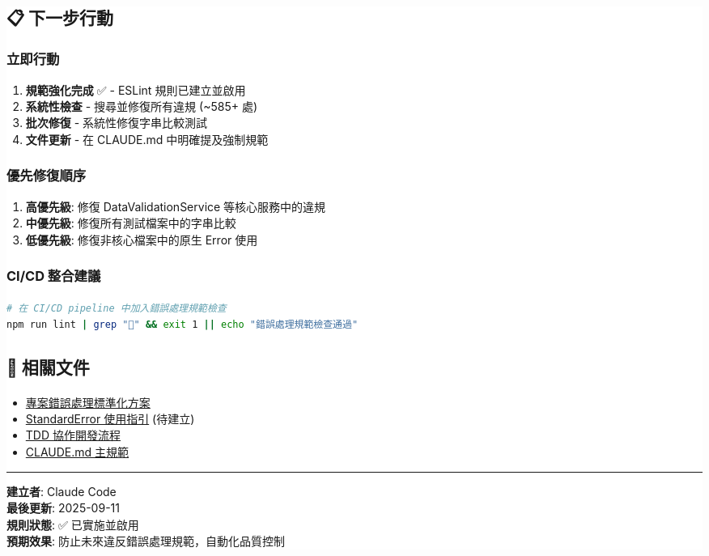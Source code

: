 ## 📋 下一步行動

### 立即行動
1. **規範強化完成** ✅ - ESLint 規則已建立並啟用
2. **系統性檢查** - 搜尋並修復所有違規 (~585+ 處)
3. **批次修復** - 系統性修復字串比較測試
4. **文件更新** - 在 CLAUDE.md 中明確提及強制規範

### 優先修復順序
1. **高優先級**: 修復 DataValidationService 等核心服務中的違規
2. **中優先級**: 修復所有測試檔案中的字串比較
3. **低優先級**: 修復非核心檔案中的原生 Error 使用

### CI/CD 整合建議
```bash
# 在 CI/CD pipeline 中加入錯誤處理規範檢查
npm run lint | grep "🚨" && exit 1 || echo "錯誤處理規範檢查通過"
```

## 📝 相關文件

- [專案錯誤處理標準化方案](../domains/03-reference/archive/architecture/error-handling-standardization-plan.md)
- [StandardError 使用指引](../../../src/core/errors/README.md) (待建立)
- [TDD 協作開發流程](./tdd-collaboration-flow.md)
- [CLAUDE.md 主規範](../../CLAUDE.md)

---

**建立者**: Claude Code  
**最後更新**: 2025-09-11  
**規則狀態**: ✅ 已實施並啟用  
**預期效果**: 防止未來違反錯誤處理規範，自動化品質控制